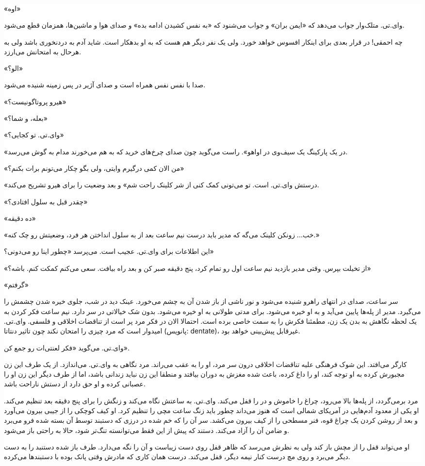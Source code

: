 «اوه»

وای.تی. متلک‌وار جواب می‌دهد که «ایمن بران» و جواب می‌شنود که «به نفس کشیدن ادامه بده» و صدای هوا و ماشین‌ها، همزمان قطع می‌شود.

چه احمقی! در قرار بعدی برای اینکار افسوس خواهد خورد. ولی یک نفر دیگر هم هست که به او بدهکار است. شاید آدم به دردنخوری باشد ولی به هرحال به امتحانش می‌ارزد.

«الو؟»

صدا با نفس نفس همراه است و صدای آژیر در پس زمینه شنیده می‌شود.

«هیرو پروتاگونیست؟»

«بعله، و شما؟»

«وای.تی. تو کجایی؟»

«در یک پارکینگ یک سیف‌وی در اواهو». راست می‌گوید چون صدای چرخ‌های خرید که به هم می‌خورند مدام به گوش می‌رسد.

«من الان کمی درگیرم وایتی، ولی بگو چکار می‌تونم برات بکنم؟»

«درستش وای.تی. است. تو می‌تونی کمک کنی از شر کلینک راحت شم» و بعد وضعیت را برای هیرو تشریح می‌کند.

«چقدر قبل به سلول افتادی؟»

«ده دقیقه»

«خب... زونکن کلینک می‌گه که مدیر باید درست نیم ساعت بعد از به سلول انداختن هر فرد، وضعیتش رو چک کنه.»

این اطلاعات برای وای.تی. عجیب است. می‌پرسد «چطور اینا رو می‌دونی؟»

«از تخیلت بپرس. وقتی مدیر بازدید نیم ساعت اول رو تمام کرد، پنج دقیقه صبر کن و بعد راه بیافت. سعی می‌کنم کمکت کنم. باشه؟»

«گرفتم»

سر ساعت، صدای در انتهای راهرو شنیده می‌شود و نور ناشی از باز شدن آن به چشم می‌خورد. عینک دید در شب، جلوی خیره شدن چشمش را می‌گیرد. مدیر از پله‌ها پایین می‌آید و به او خیره می‌شود. برای مدتی طولانی به او خیره می‌شود. بدون شک خیالاتی در سر دارد. نیم ساعت فکر کردن به یک لحظه نگاهش به بدن یک زن، مطمئنا فکرش را به سمت خاصی برده است. احتمالا الان در فکر مرد پر است از تناقضات اخلاقی و فلسفی. وای.تی. امیدوار است که مرد چیزی را امتحان نکند چون تاثیر دنتاتا (پانویس: dentate)، غیرقابل پیش‌بینی خواهد بود.

وای.تی. می‌گوید «فکر لعنتی‌ات رو جمع کن».

کارگر می‌افتد. این شوک فرهنگی علیه تناقضات اخلاقی درون سر مرد، او را به عقب می‌راند. مرد نگاهی به وای.تی. می‌اندازد. از یک طرف این زن مجبورش کرده به او توجه کند، او را داغ کرده، باعث شده مغزش به دوران بیافتد و منطقا این زن نباید زندانی باشد، اما از طرف دیگر این زن او را عصبانی کرده و او حق دارد از دستش ناراحت باشد.

مرد برمی‌گردد، از پله‌ها بالا می‌رود، چراغ را خاموش و در را قفل می‌کند. وای.تی. به ساعتش نگاه می‌کند و زنگش را برای پنج دقیقه بعد تنظیم می‌کند. او یکی از معدود آدم‌هایی در آمریکای شمالی است که هنوز می‌داند چطور باید زنگ ساعت مچی‌ را تنظیم کرد. او کیف کوچکی را از جیبی بیرون می‌آورد و بعد از روشن کردن یک چراغ قوه، فنر مسطحی را از کیف بیرون می‌کشد. سر آن را که خم شده در درزی که دستبند توسط آن بسته شده فرو می‌برد و ضامن آن را آزاد می‌کند. دستند که پیش از این فقط می‌توانسته تنگ‌تر شود، حالا به راحتی باز می‌شود.

او می‌تواند قفل را از مچش باز کند ولی به نظرش می‌رسد که ظاهر قفل روی دست زیباست و آن را نگه می‌دارد. طرف باز شده دستنبد را به دست دیگر می‌برد و روی مچ درست کنار نیمه دیگر، قفل می‌کند. درست همان کاری که مادرش وقتی پانک بوده با دستبندها می‌کرده.
